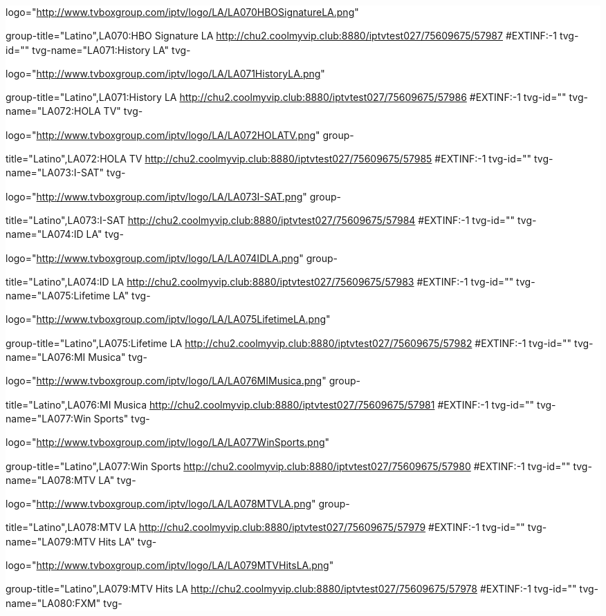logo="http://www.tvboxgroup.com/iptv/logo/LA/LA070HBOSignatureLA.png" 

group-title="Latino",LA070:HBO Signature LA
http://chu2.coolmyvip.club:8880/iptvtest027/75609675/57987
#EXTINF:-1 tvg-id="" tvg-name="LA071:History LA" tvg-

logo="http://www.tvboxgroup.com/iptv/logo/LA/LA071HistoryLA.png" 

group-title="Latino",LA071:History LA
http://chu2.coolmyvip.club:8880/iptvtest027/75609675/57986
#EXTINF:-1 tvg-id="" tvg-name="LA072:HOLA TV" tvg-

logo="http://www.tvboxgroup.com/iptv/logo/LA/LA072HOLATV.png" group-

title="Latino",LA072:HOLA TV
http://chu2.coolmyvip.club:8880/iptvtest027/75609675/57985
#EXTINF:-1 tvg-id="" tvg-name="LA073:I-SAT" tvg-

logo="http://www.tvboxgroup.com/iptv/logo/LA/LA073I-SAT.png" group-

title="Latino",LA073:I-SAT
http://chu2.coolmyvip.club:8880/iptvtest027/75609675/57984
#EXTINF:-1 tvg-id="" tvg-name="LA074:ID LA" tvg-

logo="http://www.tvboxgroup.com/iptv/logo/LA/LA074IDLA.png" group-

title="Latino",LA074:ID LA
http://chu2.coolmyvip.club:8880/iptvtest027/75609675/57983
#EXTINF:-1 tvg-id="" tvg-name="LA075:Lifetime  LA" tvg-

logo="http://www.tvboxgroup.com/iptv/logo/LA/LA075LifetimeLA.png" 

group-title="Latino",LA075:Lifetime  LA
http://chu2.coolmyvip.club:8880/iptvtest027/75609675/57982
#EXTINF:-1 tvg-id="" tvg-name="LA076:MI Musica" tvg-

logo="http://www.tvboxgroup.com/iptv/logo/LA/LA076MIMusica.png" group-

title="Latino",LA076:MI Musica
http://chu2.coolmyvip.club:8880/iptvtest027/75609675/57981
#EXTINF:-1 tvg-id="" tvg-name="LA077:Win Sports" tvg-

logo="http://www.tvboxgroup.com/iptv/logo/LA/LA077WinSports.png" 

group-title="Latino",LA077:Win Sports
http://chu2.coolmyvip.club:8880/iptvtest027/75609675/57980
#EXTINF:-1 tvg-id="" tvg-name="LA078:MTV LA" tvg-

logo="http://www.tvboxgroup.com/iptv/logo/LA/LA078MTVLA.png" group-

title="Latino",LA078:MTV LA
http://chu2.coolmyvip.club:8880/iptvtest027/75609675/57979
#EXTINF:-1 tvg-id="" tvg-name="LA079:MTV Hits LA" tvg-

logo="http://www.tvboxgroup.com/iptv/logo/LA/LA079MTVHitsLA.png" 

group-title="Latino",LA079:MTV Hits LA
http://chu2.coolmyvip.club:8880/iptvtest027/75609675/57978
#EXTINF:-1 tvg-id="" tvg-name="LA080:FXM" tvg-
